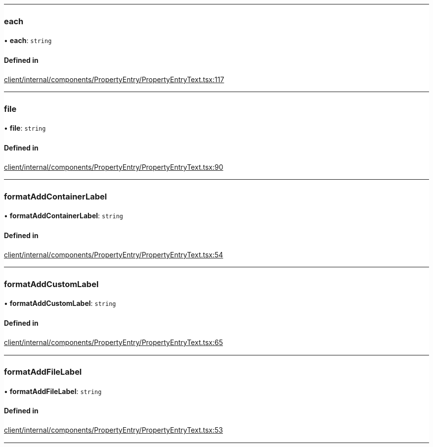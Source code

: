 ___

### each

• **each**: `string`

#### Defined in

[client/internal/components/PropertyEntry/PropertyEntryText.tsx:117](https://github.com/onzag/itemize/blob/f2db74a5/client/internal/components/PropertyEntry/PropertyEntryText.tsx#L117)

___

### file

• **file**: `string`

#### Defined in

[client/internal/components/PropertyEntry/PropertyEntryText.tsx:90](https://github.com/onzag/itemize/blob/f2db74a5/client/internal/components/PropertyEntry/PropertyEntryText.tsx#L90)

___

### formatAddContainerLabel

• **formatAddContainerLabel**: `string`

#### Defined in

[client/internal/components/PropertyEntry/PropertyEntryText.tsx:54](https://github.com/onzag/itemize/blob/f2db74a5/client/internal/components/PropertyEntry/PropertyEntryText.tsx#L54)

___

### formatAddCustomLabel

• **formatAddCustomLabel**: `string`

#### Defined in

[client/internal/components/PropertyEntry/PropertyEntryText.tsx:65](https://github.com/onzag/itemize/blob/f2db74a5/client/internal/components/PropertyEntry/PropertyEntryText.tsx#L65)

___

### formatAddFileLabel

• **formatAddFileLabel**: `string`

#### Defined in

[client/internal/components/PropertyEntry/PropertyEntryText.tsx:53](https://github.com/onzag/itemize/blob/f2db74a5/client/internal/components/PropertyEntry/PropertyEntryText.tsx#L53)

___
